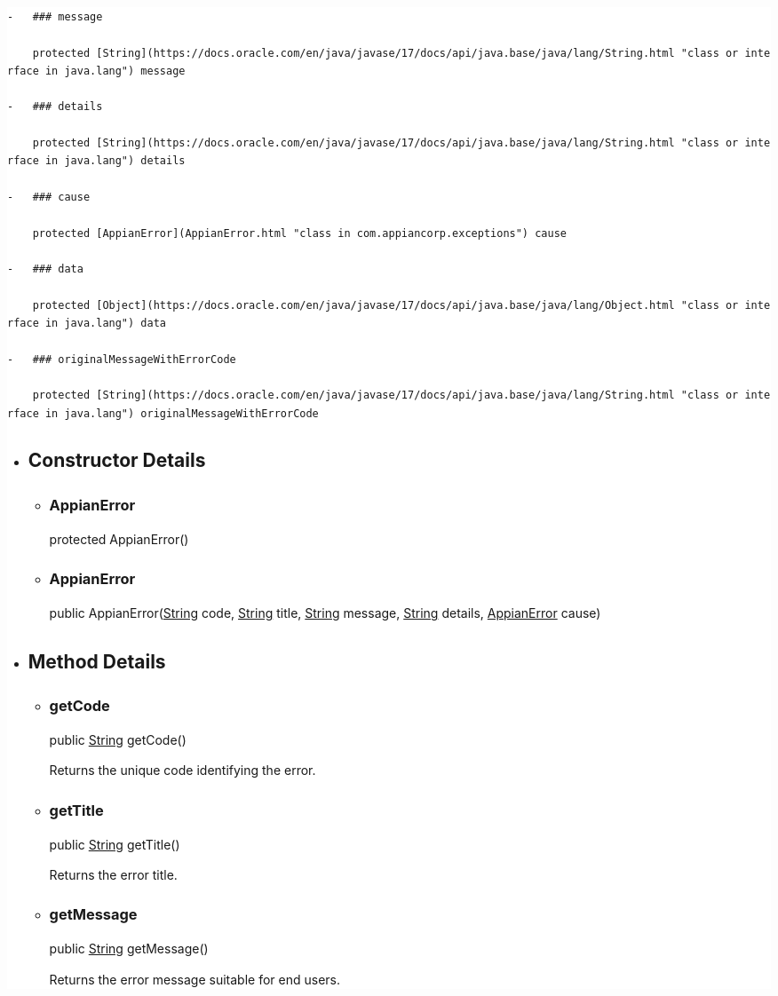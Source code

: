     -   ### message

        protected [String](https://docs.oracle.com/en/java/javase/17/docs/api/java.base/java/lang/String.html "class or interface in java.lang") message

    -   ### details

        protected [String](https://docs.oracle.com/en/java/javase/17/docs/api/java.base/java/lang/String.html "class or interface in java.lang") details

    -   ### cause

        protected [AppianError](AppianError.html "class in com.appiancorp.exceptions") cause

    -   ### data

        protected [Object](https://docs.oracle.com/en/java/javase/17/docs/api/java.base/java/lang/Object.html "class or interface in java.lang") data

    -   ### originalMessageWithErrorCode

        protected [String](https://docs.oracle.com/en/java/javase/17/docs/api/java.base/java/lang/String.html "class or interface in java.lang") originalMessageWithErrorCode

-   ## Constructor Details

    -   ### AppianError

        protected AppianError()

    -   ### AppianError

        public AppianError([String](https://docs.oracle.com/en/java/javase/17/docs/api/java.base/java/lang/String.html "class or interface in java.lang") code, [String](https://docs.oracle.com/en/java/javase/17/docs/api/java.base/java/lang/String.html "class or interface in java.lang") title, [String](https://docs.oracle.com/en/java/javase/17/docs/api/java.base/java/lang/String.html "class or interface in java.lang") message, [String](https://docs.oracle.com/en/java/javase/17/docs/api/java.base/java/lang/String.html "class or interface in java.lang") details, [AppianError](AppianError.html "class in com.appiancorp.exceptions") cause)

-   ## Method Details

    -   ### getCode

        public [String](https://docs.oracle.com/en/java/javase/17/docs/api/java.base/java/lang/String.html "class or interface in java.lang") getCode()

        Returns the unique code identifying the error.

    -   ### getTitle

        public [String](https://docs.oracle.com/en/java/javase/17/docs/api/java.base/java/lang/String.html "class or interface in java.lang") getTitle()

        Returns the error title.

    -   ### getMessage

        public [String](https://docs.oracle.com/en/java/javase/17/docs/api/java.base/java/lang/String.html "class or interface in java.lang") getMessage()

        Returns the error message suitable for end users.
